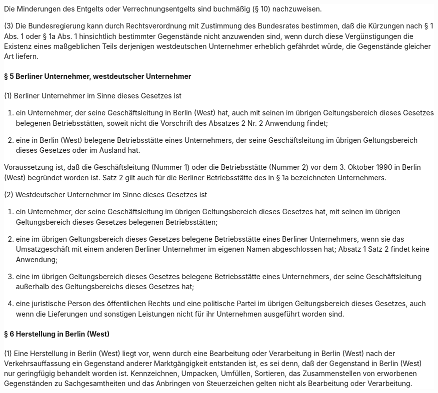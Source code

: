 

Die Minderungen des Entgelts oder Verrechnungsentgelts sind buchmäßig
(§ 10) nachzuweisen.

(3) Die Bundesregierung kann durch Rechtsverordnung mit Zustimmung des
Bundesrates bestimmen, daß die Kürzungen nach § 1 Abs. 1 oder § 1a
Abs. 1 hinsichtlich bestimmter Gegenstände nicht anzuwenden sind, wenn
durch diese Vergünstigungen die Existenz eines maßgeblichen Teils
derjenigen westdeutschen Unternehmer erheblich gefährdet würde, die
Gegenstände gleicher Art liefern.

#### § 5 Berliner Unternehmer, westdeutscher Unternehmer

(1) Berliner Unternehmer im Sinne dieses Gesetzes ist

1.  ein Unternehmer, der seine Geschäftsleitung in Berlin (West) hat, auch
    mit seinen im übrigen Geltungsbereich dieses Gesetzes belegenen
    Betriebsstätten, soweit nicht die Vorschrift des Absatzes 2 Nr. 2
    Anwendung findet;


2.  eine in Berlin (West) belegene Betriebsstätte eines Unternehmers, der
    seine Geschäftsleitung im übrigen Geltungsbereich dieses Gesetzes oder
    im Ausland hat.



Voraussetzung ist, daß die Geschäftsleitung (Nummer 1) oder die
Betriebsstätte (Nummer 2) vor dem 3. Oktober 1990 in Berlin (West)
begründet worden ist. Satz 2 gilt auch für die Berliner Betriebsstätte
des in § 1a bezeichneten Unternehmers.

(2) Westdeutscher Unternehmer im Sinne dieses Gesetzes ist

1.  ein Unternehmer, der seine Geschäftsleitung im übrigen Geltungsbereich
    dieses Gesetzes hat, mit seinen im übrigen Geltungsbereich dieses
    Gesetzes belegenen Betriebsstätten;


2.  eine im übrigen Geltungsbereich dieses Gesetzes belegene
    Betriebsstätte eines Berliner Unternehmers, wenn sie das
    Umsatzgeschäft mit einem anderen Berliner Unternehmer im eigenen Namen
    abgeschlossen hat; Absatz 1 Satz 2 findet keine Anwendung;


3.  eine im übrigen Geltungsbereich dieses Gesetzes belegene
    Betriebsstätte eines Unternehmers, der seine Geschäftsleitung
    außerhalb des Geltungsbereichs dieses Gesetzes hat;


4.  eine juristische Person des öffentlichen Rechts und eine politische
    Partei im übrigen Geltungsbereich dieses Gesetzes, auch wenn die
    Lieferungen und sonstigen Leistungen nicht für ihr Unternehmen
    ausgeführt worden sind.

#### § 6 Herstellung in Berlin (West)

(1) Eine Herstellung in Berlin (West) liegt vor, wenn durch eine
Bearbeitung oder Verarbeitung in Berlin (West) nach der
Verkehrsauffassung ein Gegenstand anderer Marktgängigkeit entstanden
ist, es sei denn, daß der Gegenstand in Berlin (West) nur geringfügig
behandelt worden ist. Kennzeichnen, Umpacken, Umfüllen, Sortieren, das
Zusammenstellen von erworbenen Gegenständen zu Sachgesamtheiten und
das Anbringen von Steuerzeichen gelten nicht als Bearbeitung oder
Verarbeitung.
